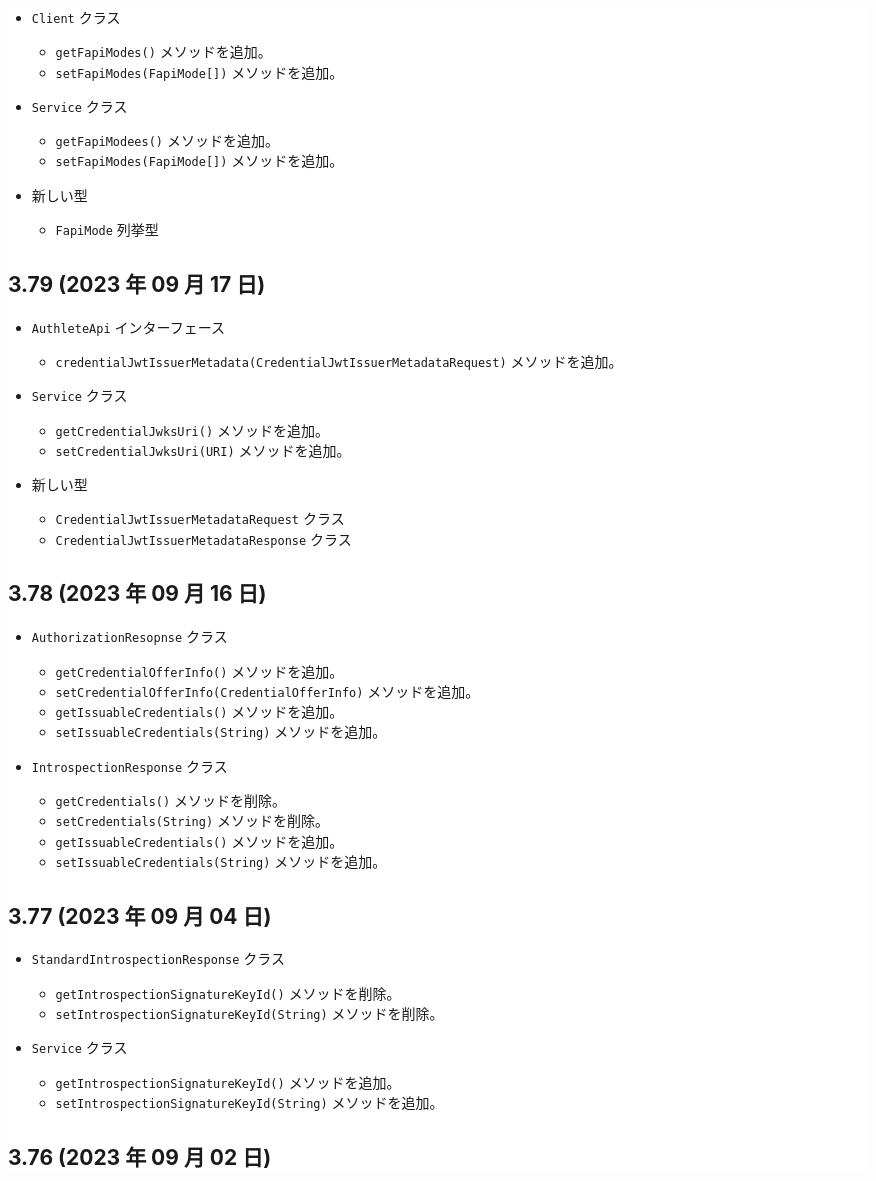 - `Client` クラス
    * `getFapiModes()` メソッドを追加。
    * `setFapiModes(FapiMode[])` メソッドを追加。

- `Service` クラス
    * `getFapiModees()` メソッドを追加。
    * `setFapiModes(FapiMode[])` メソッドを追加。

- 新しい型
    * `FapiMode` 列挙型


3.79 (2023 年 09 月 17 日)
--------------------------

- `AuthleteApi` インターフェース
    * `credentialJwtIssuerMetadata(CredentialJwtIssuerMetadataRequest)` メソッドを追加。

- `Service` クラス
    * `getCredentialJwksUri()` メソッドを追加。
    * `setCredentialJwksUri(URI)` メソッドを追加。

- 新しい型
    * `CredentialJwtIssuerMetadataRequest` クラス
    * `CredentialJwtIssuerMetadataResponse` クラス


3.78 (2023 年 09 月 16 日)
--------------------------

- `AuthorizationResopnse` クラス
    * `getCredentialOfferInfo()` メソッドを追加。
    * `setCredentialOfferInfo(CredentialOfferInfo)` メソッドを追加。
    * `getIssuableCredentials()` メソッドを追加。
    * `setIssuableCredentials(String)` メソッドを追加。

- `IntrospectionResponse` クラス
    * `getCredentials()` メソッドを削除。
    * `setCredentials(String)` メソッドを削除。
    * `getIssuableCredentials()` メソッドを追加。
    * `setIssuableCredentials(String)` メソッドを追加。


3.77 (2023 年 09 月 04 日)
--------------------------

- `StandardIntrospectionResponse` クラス
    * `getIntrospectionSignatureKeyId()` メソッドを削除。
    * `setIntrospectionSignatureKeyId(String)` メソッドを削除。

- `Service` クラス
    * `getIntrospectionSignatureKeyId()` メソッドを追加。
    * `setIntrospectionSignatureKeyId(String)` メソッドを追加。


3.76 (2023 年 09 月 02 日)
--------------------------
